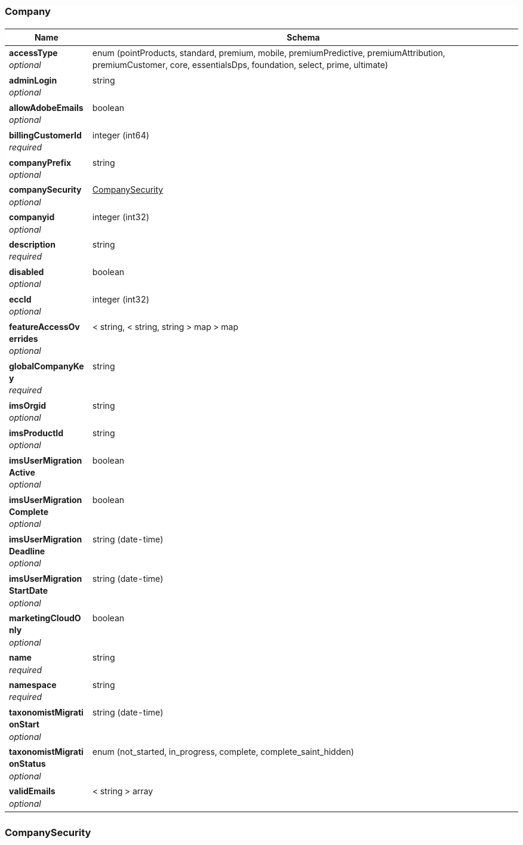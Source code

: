 
<a name="company"></a>
### Company

|Name|Schema|
|---|---|
|**accessType**  <br>*optional*|enum (pointProducts, standard, premium, mobile, premiumPredictive, premiumAttribution, premiumCustomer, core, essentialsDps, foundation, select, prime, ultimate)|
|**adminLogin**  <br>*optional*|string|
|**allowAdobeEmails**  <br>*optional*|boolean|
|**billingCustomerId**  <br>*required*|integer (int64)|
|**companyPrefix**  <br>*optional*|string|
|**companySecurity**  <br>*optional*|[CompanySecurity](#companysecurity)|
|**companyid**  <br>*optional*|integer (int32)|
|**description**  <br>*required*|string|
|**disabled**  <br>*optional*|boolean|
|**eccId**  <br>*optional*|integer (int32)|
|**featureAccessOverrides**  <br>*optional*|< string, < string, string > map > map|
|**globalCompanyKey**  <br>*required*|string|
|**imsOrgid**  <br>*optional*|string|
|**imsProductId**  <br>*optional*|string|
|**imsUserMigrationActive**  <br>*optional*|boolean|
|**imsUserMigrationComplete**  <br>*optional*|boolean|
|**imsUserMigrationDeadline**  <br>*optional*|string (date-time)|
|**imsUserMigrationStartDate**  <br>*optional*|string (date-time)|
|**marketingCloudOnly**  <br>*optional*|boolean|
|**name**  <br>*required*|string|
|**namespace**  <br>*required*|string|
|**taxonomistMigrationStart**  <br>*optional*|string (date-time)|
|**taxonomistMigrationStatus**  <br>*optional*|enum (not_started, in_progress, complete, complete_saint_hidden)|
|**validEmails**  <br>*optional*|< string > array|


<a name="companysecurity"></a>
### CompanySecurity
